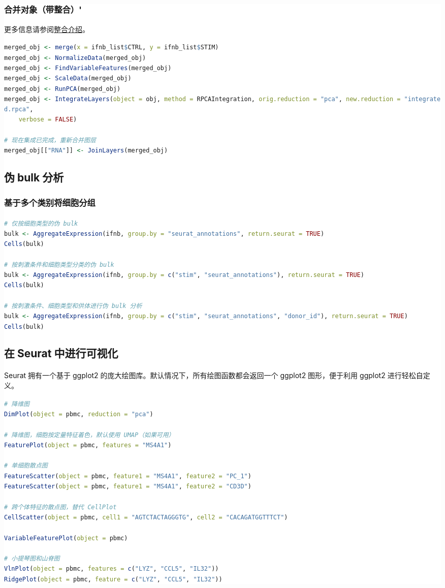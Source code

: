### 合并对象（带整合）'
更多信息请参阅[整合介绍](https://satijalab.org/seurat/articles/integration_introduction)。

``` r
merged_obj <- merge(x = ifnb_list$CTRL, y = ifnb_list$STIM)
merged_obj <- NormalizeData(merged_obj)
merged_obj <- FindVariableFeatures(merged_obj)
merged_obj <- ScaleData(merged_obj)
merged_obj <- RunPCA(merged_obj)
merged_obj <- IntegrateLayers(object = obj, method = RPCAIntegration, orig.reduction = "pca", new.reduction = "integrated.rpca",
    verbose = FALSE)

# 现在集成已完成，重新合并图层
merged_obj[["RNA"]] <- JoinLayers(merged_obj)
```


## 伪 bulk 分析

### 基于多个类别将细胞分组

``` r
# 仅按细胞类型的伪 bulk
bulk <- AggregateExpression(ifnb, group.by = "seurat_annotations", return.seurat = TRUE)
Cells(bulk)

# 按刺激条件和细胞类型分类的伪 bulk
bulk <- AggregateExpression(ifnb, group.by = c("stim", "seurat_annotations"), return.seurat = TRUE)
Cells(bulk)

# 按刺激条件、细胞类型和供体进行伪 bulk 分析
bulk <- AggregateExpression(ifnb, group.by = c("stim", "seurat_annotations", "donor_id"), return.seurat = TRUE)
Cells(bulk)
```


## 在 Seurat 中进行可视化
Seurat 拥有一个基于 ggplot2 的庞大绘图库。默认情况下，所有绘图函数都会返回一个 ggplot2 图形，便于利用 ggplot2 进行轻松自定义。


``` r
# 降维图
DimPlot(object = pbmc, reduction = "pca")

# 降维图，细胞按定量特征着色，默认使用 UMAP（如果可用）
FeaturePlot(object = pbmc, features = "MS4A1")

# 单细胞散点图
FeatureScatter(object = pbmc, feature1 = "MS4A1", feature2 = "PC_1")
FeatureScatter(object = pbmc, feature1 = "MS4A1", feature2 = "CD3D")

# 跨个体特征的散点图，替代 CellPlot
CellScatter(object = pbmc, cell1 = "AGTCTACTAGGGTG", cell2 = "CACAGATGGTTTCT")

VariableFeaturePlot(object = pbmc)

# 小提琴图和山脊图
VlnPlot(object = pbmc, features = c("LYZ", "CCL5", "IL32"))
RidgePlot(object = pbmc, feature = c("LYZ", "CCL5", "IL32"))
```
